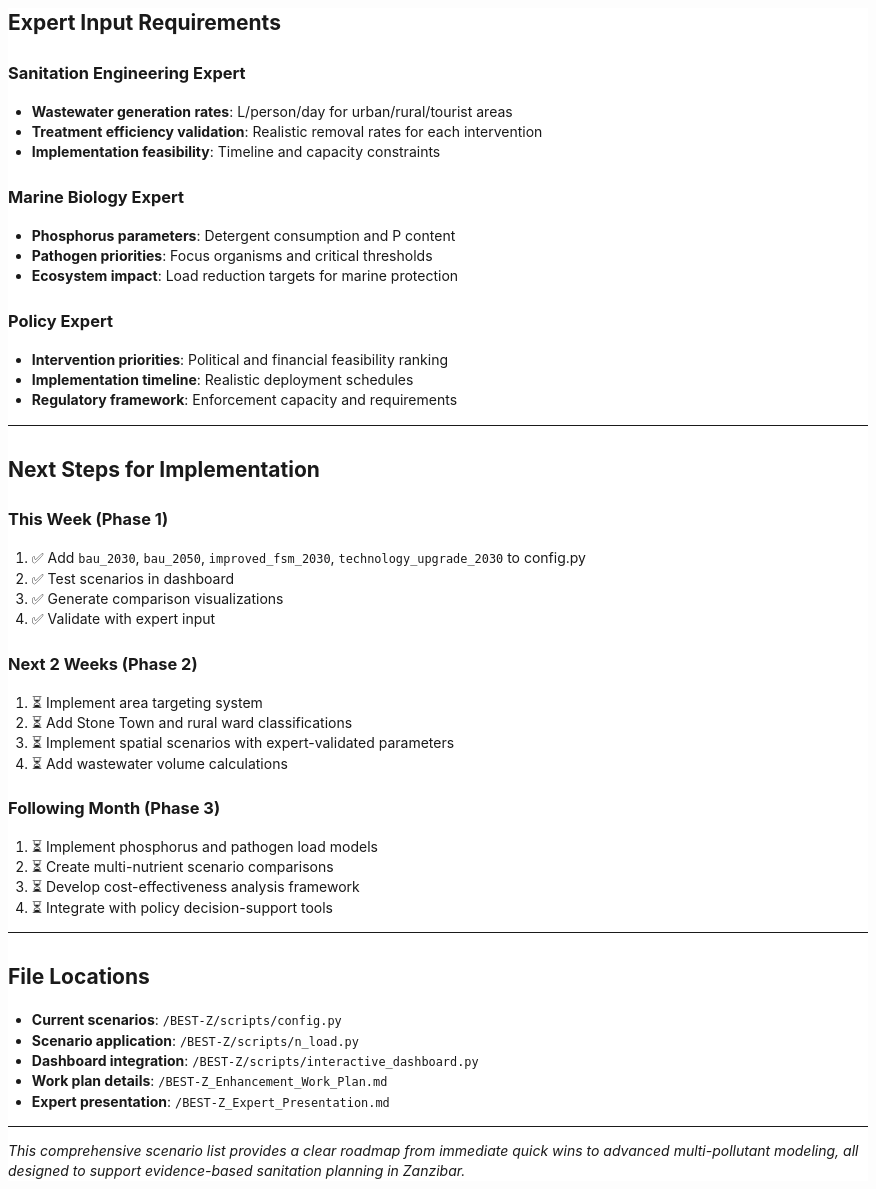 ## **Expert Input Requirements**

### **Sanitation Engineering Expert**
- **Wastewater generation rates**: L/person/day for urban/rural/tourist areas
- **Treatment efficiency validation**: Realistic removal rates for each intervention
- **Implementation feasibility**: Timeline and capacity constraints

### **Marine Biology Expert**  
- **Phosphorus parameters**: Detergent consumption and P content
- **Pathogen priorities**: Focus organisms and critical thresholds
- **Ecosystem impact**: Load reduction targets for marine protection

### **Policy Expert**
- **Intervention priorities**: Political and financial feasibility ranking
- **Implementation timeline**: Realistic deployment schedules
- **Regulatory framework**: Enforcement capacity and requirements

---

## **Next Steps for Implementation**

### **This Week** (Phase 1)
1. ✅ Add `bau_2030`, `bau_2050`, `improved_fsm_2030`, `technology_upgrade_2030` to config.py
2. ✅ Test scenarios in dashboard
3. ✅ Generate comparison visualizations
4. ✅ Validate with expert input

### **Next 2 Weeks** (Phase 2)  
1. ⏳ Implement area targeting system
2. ⏳ Add Stone Town and rural ward classifications
3. ⏳ Implement spatial scenarios with expert-validated parameters
4. ⏳ Add wastewater volume calculations

### **Following Month** (Phase 3)
1. ⏳ Implement phosphorus and pathogen load models
2. ⏳ Create multi-nutrient scenario comparisons
3. ⏳ Develop cost-effectiveness analysis framework
4. ⏳ Integrate with policy decision-support tools

---

## **File Locations**

- **Current scenarios**: `/BEST-Z/scripts/config.py`
- **Scenario application**: `/BEST-Z/scripts/n_load.py`
- **Dashboard integration**: `/BEST-Z/scripts/interactive_dashboard.py`
- **Work plan details**: `/BEST-Z_Enhancement_Work_Plan.md`
- **Expert presentation**: `/BEST-Z_Expert_Presentation.md`

---

*This comprehensive scenario list provides a clear roadmap from immediate quick wins to advanced multi-pollutant modeling, all designed to support evidence-based sanitation planning in Zanzibar.*